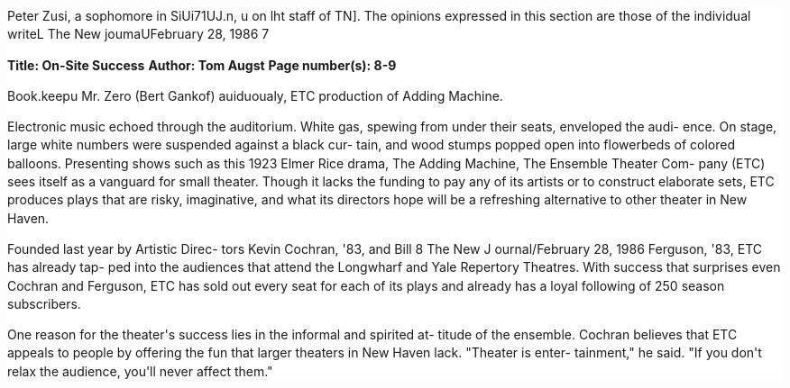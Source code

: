 Peter Zusi, a sophomore in SiUi71UJ.n, u on 
lht staff of TN]. 
The opinions expressed in this section are those 
of the individual writeL 
The New joumaUFebruary 28, 1986 7


**Title: On-Site Success**
**Author: Tom Augst**
**Page number(s): 8-9**

Book.keepu Mr. Zero (Bert Gankof) auiduoualy, 
ETC production of Adding Machine. 

Electronic music echoed through the 
auditorium. White gas, spewing from 
under their seats, enveloped the audi-
ence. On stage, large white numbers 
were suspended against a black cur-
tain, and wood stumps popped open 
into flowerbeds of colored balloons. 
Presenting shows such as this 1923 
Elmer Rice drama, 
The Adding 
Machine, The Ensemble Theater Com-
pany (ETC) sees itself as a vanguard 
for small theater. Though it lacks the 
funding to pay any of its artists or to 
construct elaborate sets, ETC produces 
plays that are risky, imaginative, and 
what its directors hope will be a 
refreshing alternative to other theater 
in New Haven. 

Founded last year by Artistic Direc-
tors Kevin Cochran, '83, and Bill 
8 The New J ournal/February 28, 1986 
Ferguson, '83, ETC has already tap-
ped into the audiences that attend the 
Longwharf and Yale 
Repertory 
Theatres. With success that surprises 
even Cochran and Ferguson, ETC has 
sold out every seat for each of its plays 
and already has a loyal following of 250 
season subscribers. 

One reason for the theater's success 
lies in the informal and spirited at-
titude of the ensemble. 
Cochran 
believes that ETC appeals to people by 
offering the fun that larger theaters in 
New Haven lack. "Theater is enter-
tainment," he said. "If you don't relax 
the audience, you'll never affect them." 
